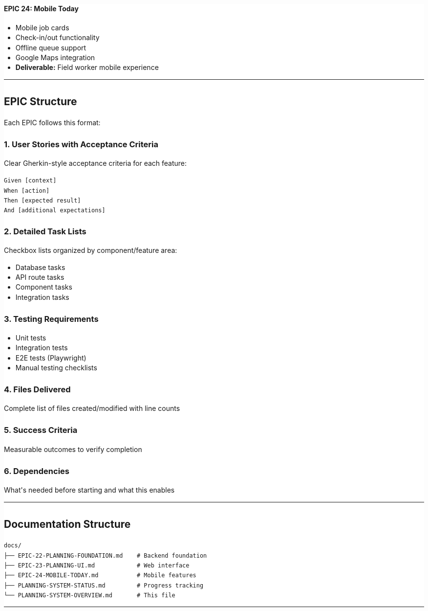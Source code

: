 #### **EPIC 24: Mobile Today**
- Mobile job cards
- Check-in/out functionality
- Offline queue support
- Google Maps integration
- **Deliverable:** Field worker mobile experience

---

## EPIC Structure

Each EPIC follows this format:

### 1. User Stories with Acceptance Criteria
Clear Gherkin-style acceptance criteria for each feature:

```gherkin
Given [context]
When [action]
Then [expected result]
And [additional expectations]
```

### 2. Detailed Task Lists
Checkbox lists organized by component/feature area:
- Database tasks
- API route tasks
- Component tasks
- Integration tasks

### 3. Testing Requirements
- Unit tests
- Integration tests
- E2E tests (Playwright)
- Manual testing checklists

### 4. Files Delivered
Complete list of files created/modified with line counts

### 5. Success Criteria
Measurable outcomes to verify completion

### 6. Dependencies
What's needed before starting and what this enables

---

## Documentation Structure

```
docs/
├── EPIC-22-PLANNING-FOUNDATION.md    # Backend foundation
├── EPIC-23-PLANNING-UI.md            # Web interface
├── EPIC-24-MOBILE-TODAY.md           # Mobile features
├── PLANNING-SYSTEM-STATUS.md         # Progress tracking
└── PLANNING-SYSTEM-OVERVIEW.md       # This file
```

---